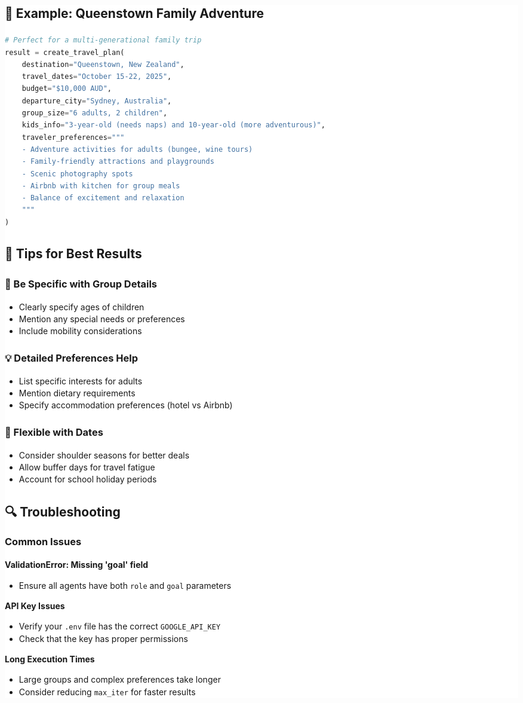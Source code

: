 ## 🌟 Example: Queenstown Family Adventure

```python
# Perfect for a multi-generational family trip
result = create_travel_plan(
    destination="Queenstown, New Zealand",
    travel_dates="October 15-22, 2025",
    budget="$10,000 AUD",
    departure_city="Sydney, Australia",
    group_size="6 adults, 2 children",
    kids_info="3-year-old (needs naps) and 10-year-old (more adventurous)",
    traveler_preferences="""
    - Adventure activities for adults (bungee, wine tours)
    - Family-friendly attractions and playgrounds
    - Scenic photography spots
    - Airbnb with kitchen for group meals
    - Balance of excitement and relaxation
    """
)
```

## 📝 Tips for Best Results

### 🎯 Be Specific with Group Details
- Clearly specify ages of children
- Mention any special needs or preferences
- Include mobility considerations

### 💡 Detailed Preferences Help
- List specific interests for adults
- Mention dietary requirements
- Specify accommodation preferences (hotel vs Airbnb)

### 📅 Flexible with Dates
- Consider shoulder seasons for better deals
- Allow buffer days for travel fatigue
- Account for school holiday periods

## 🔍 Troubleshooting

### Common Issues

**ValidationError: Missing 'goal' field**
- Ensure all agents have both `role` and `goal` parameters

**API Key Issues**
- Verify your `.env` file has the correct `GOOGLE_API_KEY`
- Check that the key has proper permissions

**Long Execution Times**
- Large groups and complex preferences take longer
- Consider reducing `max_iter` for faster results
